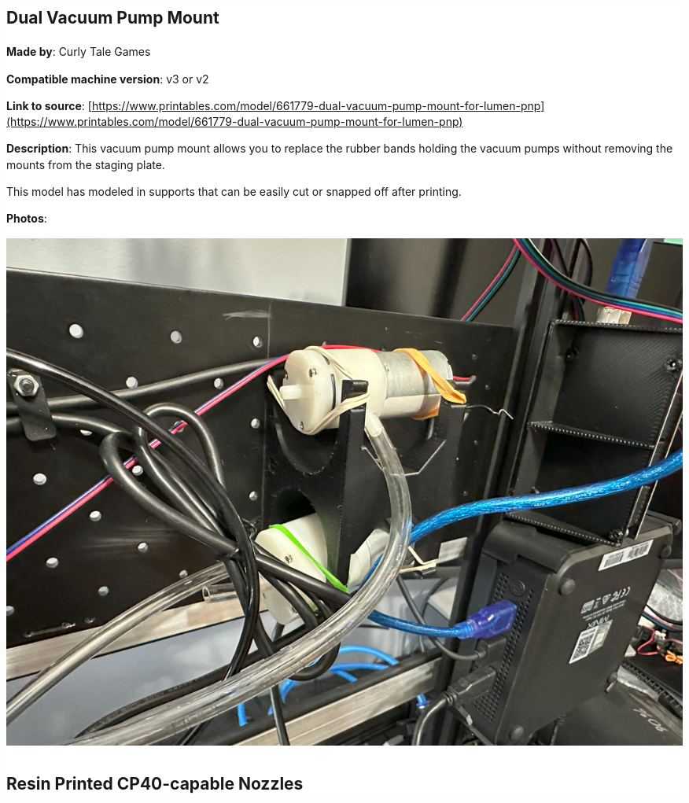 ## Dual Vacuum Pump Mount

**Made by**: Curly Tale Games

**Compatible machine version**: v3 or v2

**Link to source**: [https://www.printables.com/model/661779-dual-vacuum-pump-mount-for-lumen-pnp](https://www.printables.com/model/661779-dual-vacuum-pump-mount-for-lumen-pnp)

**Description**: This vacuum pump mount allows you to replace the rubber bands holding the vacuum pumps without removing the mounts from the staging plate.

This model has modeled in supports that can be easily cut or snapped off after printing.

**Photos**:

![IMG_3920.jpg](assets/img/mods/IMG_3920.jpg)

## Resin Printed CP40-capable Nozzles
